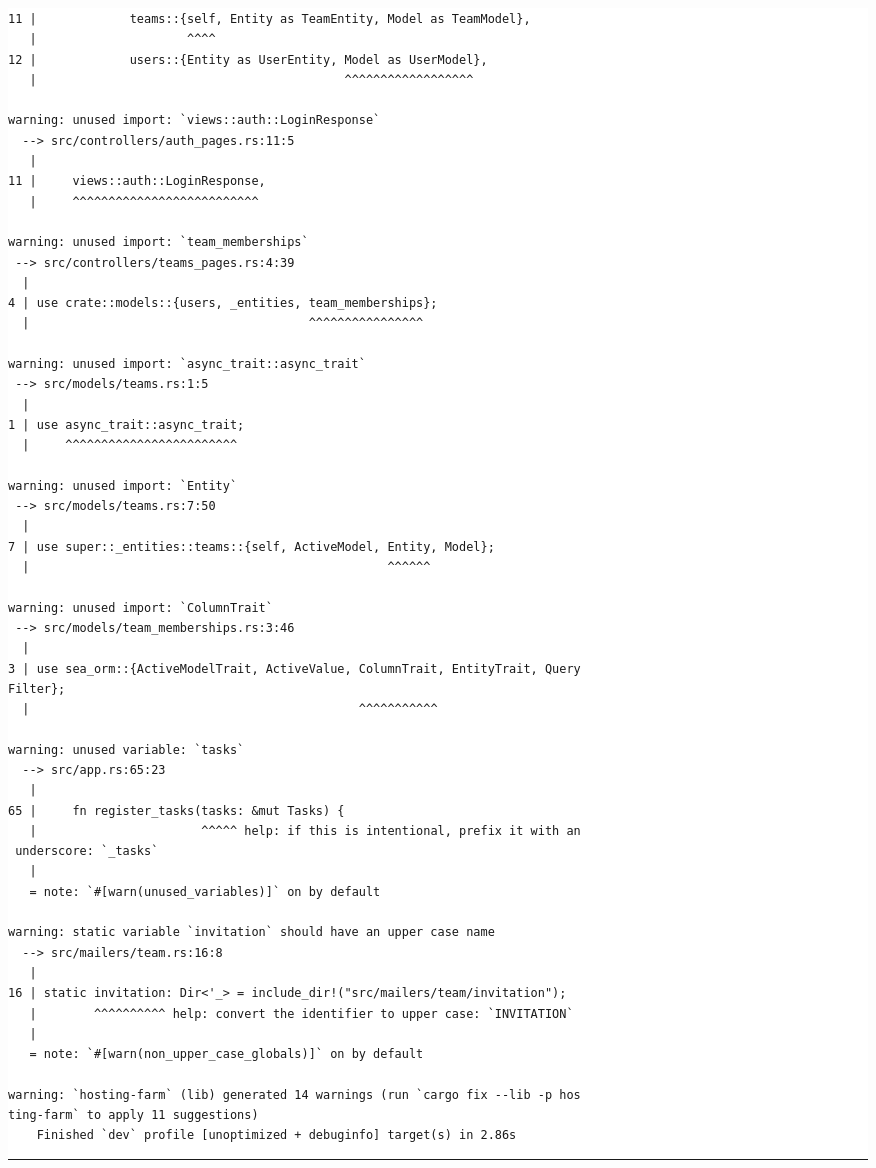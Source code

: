 ```
11 |             teams::{self, Entity as TeamEntity, Model as TeamModel},
   |                     ^^^^
12 |             users::{Entity as UserEntity, Model as UserModel},
   |                                           ^^^^^^^^^^^^^^^^^^

warning: unused import: `views::auth::LoginResponse`
  --> src/controllers/auth_pages.rs:11:5
   |
11 |     views::auth::LoginResponse,
   |     ^^^^^^^^^^^^^^^^^^^^^^^^^^

warning: unused import: `team_memberships`
 --> src/controllers/teams_pages.rs:4:39
  |
4 | use crate::models::{users, _entities, team_memberships};
  |                                       ^^^^^^^^^^^^^^^^

warning: unused import: `async_trait::async_trait`
 --> src/models/teams.rs:1:5
  |
1 | use async_trait::async_trait;
  |     ^^^^^^^^^^^^^^^^^^^^^^^^

warning: unused import: `Entity`
 --> src/models/teams.rs:7:50
  |
7 | use super::_entities::teams::{self, ActiveModel, Entity, Model};
  |                                                  ^^^^^^

warning: unused import: `ColumnTrait`
 --> src/models/team_memberships.rs:3:46
  |
3 | use sea_orm::{ActiveModelTrait, ActiveValue, ColumnTrait, EntityTrait, Query
Filter};
  |                                              ^^^^^^^^^^^

warning: unused variable: `tasks`
  --> src/app.rs:65:23
   |
65 |     fn register_tasks(tasks: &mut Tasks) {
   |                       ^^^^^ help: if this is intentional, prefix it with an
 underscore: `_tasks`
   |
   = note: `#[warn(unused_variables)]` on by default

warning: static variable `invitation` should have an upper case name
  --> src/mailers/team.rs:16:8
   |
16 | static invitation: Dir<'_> = include_dir!("src/mailers/team/invitation");
   |        ^^^^^^^^^^ help: convert the identifier to upper case: `INVITATION`
   |
   = note: `#[warn(non_upper_case_globals)]` on by default

warning: `hosting-farm` (lib) generated 14 warnings (run `cargo fix --lib -p hos
ting-farm` to apply 11 suggestions)
    Finished `dev` profile [unoptimized + debuginfo] target(s) in 2.86s

```

---